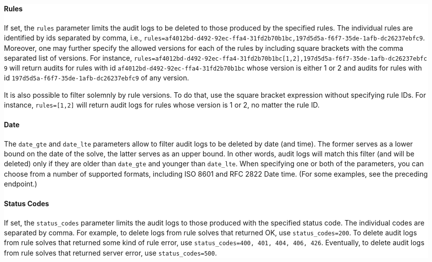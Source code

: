 #### Rules

If set, the `rules` parameter limits the audit logs to be deleted to those produced by the specified rules. The individual rules are identified by ids separated by comma, i.e., `rules=af4012bd-d492-92ec-ffa4-31fd2b70b1bc,197d5d5a-f6f7-35de-1afb-dc26237ebfc9`. Moreover, one may further specify the allowed versions for each of the rules by including square brackets with the comma separated list of versions. For instance, `rules=af4012bd-d492-92ec-ffa4-31fd2b70b1bc[1,2],197d5d5a-f6f7-35de-1afb-dc26237ebfc9` will return audits for rules with id  `af4012bd-d492-92ec-ffa4-31fd2b70b1bc` whose version is either 1 or 2 and audits for rules with id `197d5d5a-f6f7-35de-1afb-dc26237ebfc9` of any version.

It is also possible to filter solemnly by rule versions. To do that, use the square bracket expression without specifying rule IDs. For instance, `rules=[1,2]` will return audit logs for rules whose version is 1 or 2, no matter the rule ID.

#### Date

The `date_gte` and `date_lte` parameters allow to filter audit logs to be deleted by date (and time). The former serves as a lower bound on the date of the solve, the latter serves as an upper bound. In other words, audit logs will match this filter (and will be deleted) only if they are older than `date_gte` and younger than `date_lte`. When specifying one or both of the parameters, you can choose from a number of supported formats, including ISO 8601 and RFC 2822 Date time. (For some examples, see the preceding endpoint.)

#### Status Codes

If set, the `status_codes` parameter limits the audit logs to those produced with the specified status code. The individual codes are separated by comma. For example, to delete logs from rule solves that returned OK, use `status_codes=200`. To delete audit logs from rule solves that returned some kind of rule error, use `status_codes=400, 401, 404, 406, 426`. Eventually, to delete audit logs from rule solves that returned server error, use `status_codes=500`.
